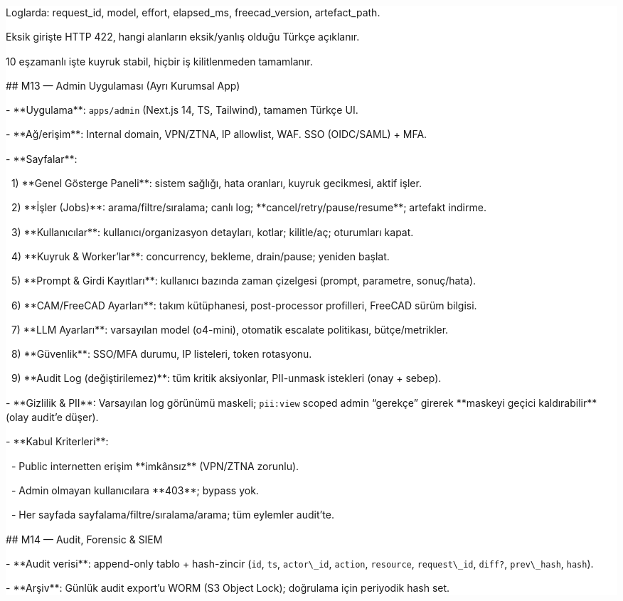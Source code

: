 

Loglarda: request\_id, model, effort, elapsed\_ms, freecad\_version, artefact\_path.



Eksik girişte HTTP 422, hangi alanların eksik/yanlış olduğu Türkçe açıklanır.



10 eşzamanlı işte kuyruk stabil, hiçbir iş kilitlenmeden tamamlanır.



\## M13 — Admin Uygulaması (Ayrı Kurumsal App)

\- \*\*Uygulama\*\*: `apps/admin` (Next.js 14, TS, Tailwind), tamamen Türkçe UI.

\- \*\*Ağ/erişim\*\*: Internal domain, VPN/ZTNA, IP allowlist, WAF. SSO (OIDC/SAML) + MFA.

\- \*\*Sayfalar\*\*:

&nbsp; 1) \*\*Genel Gösterge Paneli\*\*: sistem sağlığı, hata oranları, kuyruk gecikmesi, aktif işler.

&nbsp; 2) \*\*İşler (Jobs)\*\*: arama/filtre/sıralama; canlı log; \*\*cancel/retry/pause/resume\*\*; artefakt indirme.

&nbsp; 3) \*\*Kullanıcılar\*\*: kullanıcı/organizasyon detayları, kotlar; kilitle/aç; oturumları kapat.

&nbsp; 4) \*\*Kuyruk \& Worker’lar\*\*: concurrency, bekleme, drain/pause; yeniden başlat.

&nbsp; 5) \*\*Prompt \& Girdi Kayıtları\*\*: kullanıcı bazında zaman çizelgesi (prompt, parametre, sonuç/hata).

&nbsp; 6) \*\*CAM/FreeCAD Ayarları\*\*: takım kütüphanesi, post-processor profilleri, FreeCAD sürüm bilgisi.

&nbsp; 7) \*\*LLM Ayarları\*\*: varsayılan model (o4-mini), otomatik escalate politikası, bütçe/metrikler.

&nbsp; 8) \*\*Güvenlik\*\*: SSO/MFA durumu, IP listeleri, token rotasyonu.

&nbsp; 9) \*\*Audit Log (değiştirilemez)\*\*: tüm kritik aksiyonlar, PII-unmask istekleri (onay + sebep).

\- \*\*Gizlilik \& PII\*\*: Varsayılan log görünümü maskeli; `pii:view` scoped admin “gerekçe” girerek \*\*maskeyi geçici kaldırabilir\*\* (olay audit’e düşer).

\- \*\*Kabul Kriterleri\*\*:

&nbsp; - Public internetten erişim \*\*imkânsız\*\* (VPN/ZTNA zorunlu).

&nbsp; - Admin olmayan kullanıcılara \*\*403\*\*; bypass yok.

&nbsp; - Her sayfada sayfalama/filtre/sıralama/arama; tüm eylemler audit’te.



\## M14 — Audit, Forensic \& SIEM

\- \*\*Audit verisi\*\*: append-only tablo + hash-zincir (`id`, `ts`, `actor\_id`, `action`, `resource`, `request\_id`, `diff?`, `prev\_hash`, `hash`).

\- \*\*Arşiv\*\*: Günlük audit export’u WORM (S3 Object Lock); doğrulama için periyodik hash set.
